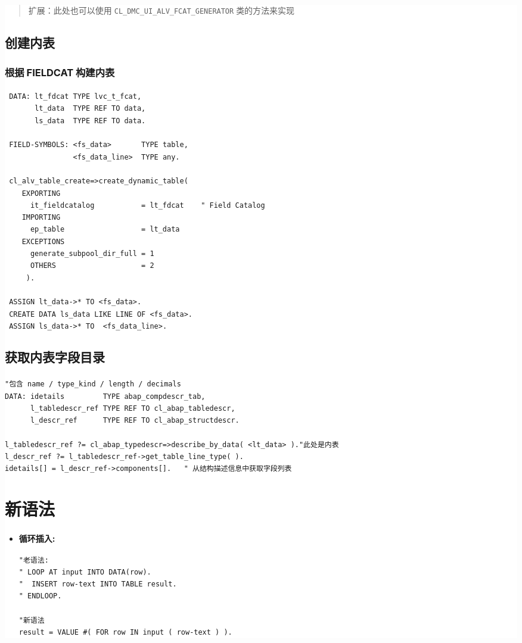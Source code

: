 > 扩展：此处也可以使用 `CL_DMC_UI_ALV_FCAT_GENERATOR` 类的方法来实现

## 创建内表 ##

### 根据 FIELDCAT 构建内表 ###

```abap
 DATA: lt_fdcat TYPE lvc_t_fcat,
 	   lt_data  TYPE REF TO data,
 	   ls_data  TYPE REF TO data.
 	   
 FIELD-SYMBOLS: <fs_data>       TYPE table,
                <fs_data_line>  TYPE any.	   
 	   
 cl_alv_table_create=>create_dynamic_table(
    EXPORTING
      it_fieldcatalog           = lt_fdcat    " Field Catalog
    IMPORTING
      ep_table                  = lt_data
    EXCEPTIONS
      generate_subpool_dir_full = 1
      OTHERS                    = 2
     ).

 ASSIGN lt_data->* TO <fs_data>.  
 CREATE DATA ls_data LIKE LINE OF <fs_data>.
 ASSIGN ls_data->* TO  <fs_data_line>.
```

## 获取内表字段目录 ##

```ABAP
"包含 name / type_kind / length / decimals
DATA: idetails         TYPE abap_compdescr_tab, 
      l_tabledescr_ref TYPE REF TO cl_abap_tabledescr,
      l_descr_ref      TYPE REF TO cl_abap_structdescr.

l_tabledescr_ref ?= cl_abap_typedescr=>describe_by_data( <lt_data> )."此处是内表
l_descr_ref ?= l_tabledescr_ref->get_table_line_type( ).
idetails[] = l_descr_ref->components[].   " 从结构描述信息中获取字段列表
```

# 新语法 #

* **循环插入:**

  ```abap
  "老语法:
  " LOOP AT input INTO DATA(row).
  "  INSERT row-text INTO TABLE result.
  " ENDLOOP.
  
  "新语法
  result = VALUE #( FOR row IN input ( row-text ) ).
  ```

